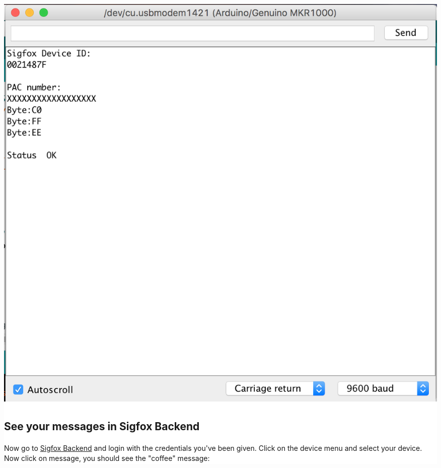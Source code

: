 ![](screenshots/SerialConsole.png)

## See your messages in Sigfox Backend

Now go to [Sigfox Backend](https://backend.sigfox.com) and login with the credentials you've been given.
Click on the device menu and select your device.
Now click on message, you should see the "coffee" message:
